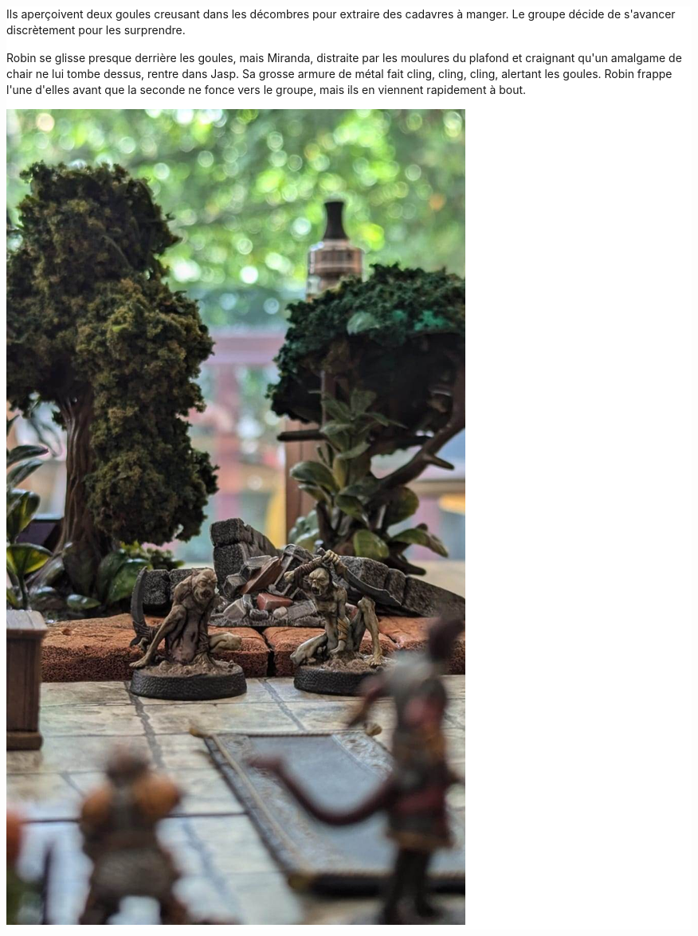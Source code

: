 <p>Ils aperçoivent deux goules creusant dans les décombres pour extraire des cadavres à manger. Le groupe décide de s'avancer discrètement pour les surprendre. </p>
</div>

Robin se glisse presque derrière les goules, mais Miranda, distraite par les moulures du plafond et craignant qu'un amalgame de chair ne lui tombe dessus, rentre dans Jasp. Sa grosse armure de métal fait cling, cling, cling, alertant les goules. Robin frappe l'une d'elles avant que la seconde ne fonce vers le groupe, mais ils en viennent rapidement à bout.

<div class="img-gallery">
    <div><img src="./WhatsAppImage2024-07-04at17.52.02_3.jpg" /></div>
    <div>
